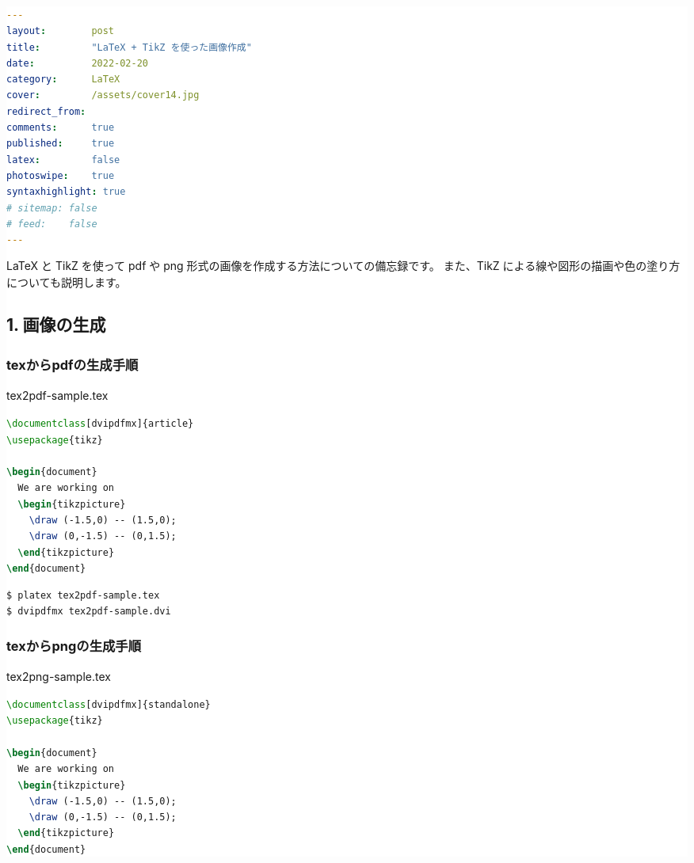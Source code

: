 ```yaml
---
layout:        post
title:         "LaTeX + TikZ を使った画像作成"
date:          2022-02-20
category:      LaTeX
cover:         /assets/cover14.jpg
redirect_from:
comments:      true
published:     true
latex:         false
photoswipe:    true
syntaxhighlight: true
# sitemap: false
# feed:    false
---
```


LaTeX と TikZ を使って pdf や png 形式の画像を作成する方法についての備忘録です。
また、TikZ による線や図形の描画や色の塗り方についても説明します。

## 1. 画像の生成

### texからpdfの生成手順

tex2pdf-sample.tex

```tex
\documentclass[dvipdfmx]{article}
\usepackage{tikz}

\begin{document}
  We are working on
  \begin{tikzpicture}
    \draw (-1.5,0) -- (1.5,0);
    \draw (0,-1.5) -- (0,1.5);
  \end{tikzpicture}
\end{document}
```

```bash
$ platex tex2pdf-sample.tex
$ dvipdfmx tex2pdf-sample.dvi
```

### texからpngの生成手順

tex2png-sample.tex

```tex
\documentclass[dvipdfmx]{standalone}
\usepackage{tikz}

\begin{document}
  We are working on
  \begin{tikzpicture}
    \draw (-1.5,0) -- (1.5,0);
    \draw (0,-1.5) -- (0,1.5);
  \end{tikzpicture}
\end{document}
```
